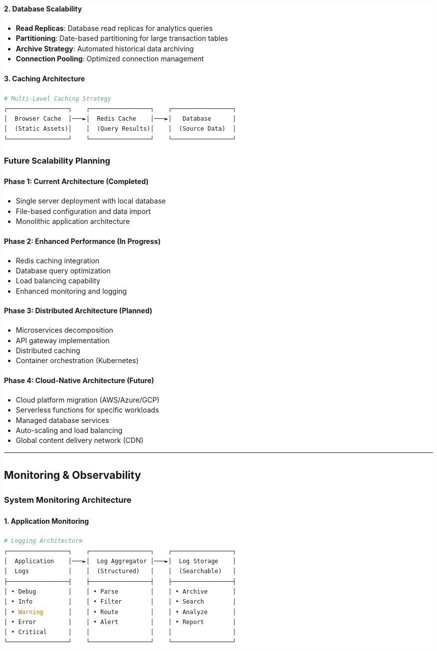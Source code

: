 #### 2. Database Scalability  
- **Read Replicas**: Database read replicas for analytics queries
- **Partitioning**: Date-based partitioning for large transaction tables
- **Archive Strategy**: Automated historical data archiving
- **Connection Pooling**: Optimized connection management

#### 3. Caching Architecture
```python
# Multi-Level Caching Strategy
┌─────────────────┐    ┌─────────────────┐    ┌─────────────────┐
│  Browser Cache  │───►│  Redis Cache    │───►│   Database      │
│  (Static Assets)│    │  (Query Results)│    │  (Source Data)  │
└─────────────────┘    └─────────────────┘    └─────────────────┘
```

### Future Scalability Planning

#### Phase 1: Current Architecture (Completed)
- Single server deployment with local database
- File-based configuration and data import
- Monolithic application architecture

#### Phase 2: Enhanced Performance (In Progress) 
- Redis caching integration
- Database query optimization  
- Load balancing capability
- Enhanced monitoring and logging

#### Phase 3: Distributed Architecture (Planned)
- Microservices decomposition
- API gateway implementation
- Distributed caching
- Container orchestration (Kubernetes)

#### Phase 4: Cloud-Native Architecture (Future)
- Cloud platform migration (AWS/Azure/GCP)
- Serverless functions for specific workloads
- Managed database services
- Auto-scaling and load balancing
- Global content delivery network (CDN)

---

## Monitoring & Observability

### System Monitoring Architecture

#### 1. Application Monitoring
```python
# Logging Architecture
┌─────────────────┐    ┌─────────────────┐    ┌─────────────────┐
│  Application    │───►│  Log Aggregator │───►│  Log Storage    │
│  Logs           │    │  (Structured)   │    │  (Searchable)   │
├─────────────────┤    ├─────────────────┤    ├─────────────────┤
│ • Debug         │    │ • Parse         │    │ • Archive       │
│ • Info          │    │ • Filter        │    │ • Search        │
│ • Warning       │    │ • Route         │    │ • Analyze       │
│ • Error         │    │ • Alert         │    │ • Report        │
│ • Critical      │    │                 │    │                 │
└─────────────────┘    └─────────────────┘    └─────────────────┘
```
